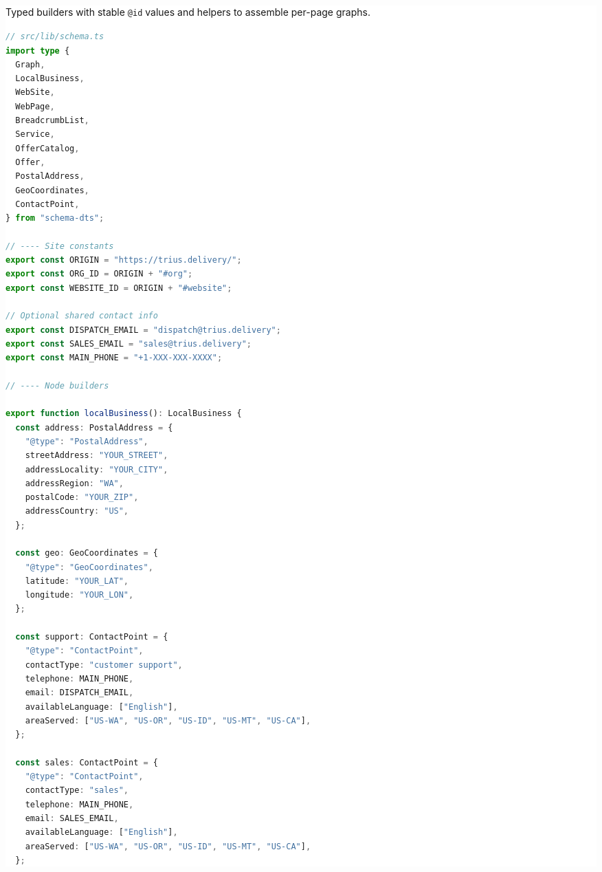 Typed builders with stable `@id` values and helpers to assemble per-page graphs.

```ts
// src/lib/schema.ts
import type {
  Graph,
  LocalBusiness,
  WebSite,
  WebPage,
  BreadcrumbList,
  Service,
  OfferCatalog,
  Offer,
  PostalAddress,
  GeoCoordinates,
  ContactPoint,
} from "schema-dts";

// ---- Site constants
export const ORIGIN = "https://trius.delivery/";
export const ORG_ID = ORIGIN + "#org";
export const WEBSITE_ID = ORIGIN + "#website";

// Optional shared contact info
export const DISPATCH_EMAIL = "dispatch@trius.delivery";
export const SALES_EMAIL = "sales@trius.delivery";
export const MAIN_PHONE = "+1-XXX-XXX-XXXX";

// ---- Node builders

export function localBusiness(): LocalBusiness {
  const address: PostalAddress = {
    "@type": "PostalAddress",
    streetAddress: "YOUR_STREET",
    addressLocality: "YOUR_CITY",
    addressRegion: "WA",
    postalCode: "YOUR_ZIP",
    addressCountry: "US",
  };

  const geo: GeoCoordinates = {
    "@type": "GeoCoordinates",
    latitude: "YOUR_LAT",
    longitude: "YOUR_LON",
  };

  const support: ContactPoint = {
    "@type": "ContactPoint",
    contactType: "customer support",
    telephone: MAIN_PHONE,
    email: DISPATCH_EMAIL,
    availableLanguage: ["English"],
    areaServed: ["US-WA", "US-OR", "US-ID", "US-MT", "US-CA"],
  };

  const sales: ContactPoint = {
    "@type": "ContactPoint",
    contactType: "sales",
    telephone: MAIN_PHONE,
    email: SALES_EMAIL,
    availableLanguage: ["English"],
    areaServed: ["US-WA", "US-OR", "US-ID", "US-MT", "US-CA"],
  };

```